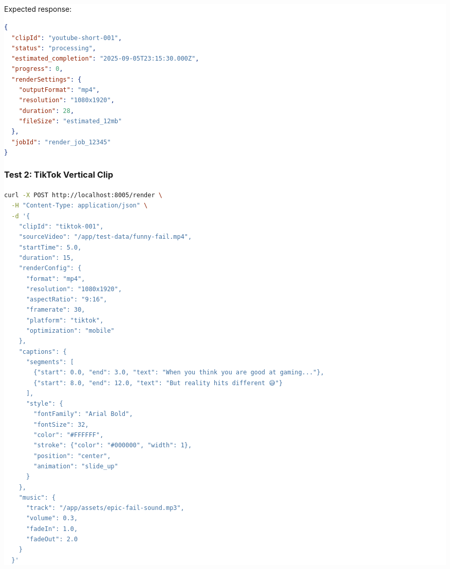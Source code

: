 Expected response:
```json
{
  "clipId": "youtube-short-001",
  "status": "processing",
  "estimated_completion": "2025-09-05T23:15:30.000Z",
  "progress": 0,
  "renderSettings": {
    "outputFormat": "mp4",
    "resolution": "1080x1920",
    "duration": 28,
    "fileSize": "estimated_12mb"
  },
  "jobId": "render_job_12345"
}
```

### Test 2: TikTok Vertical Clip
```bash
curl -X POST http://localhost:8005/render \
  -H "Content-Type: application/json" \
  -d '{
    "clipId": "tiktok-001",
    "sourceVideo": "/app/test-data/funny-fail.mp4",
    "startTime": 5.0,
    "duration": 15,
    "renderConfig": {
      "format": "mp4",
      "resolution": "1080x1920",
      "aspectRatio": "9:16",
      "framerate": 30,
      "platform": "tiktok",
      "optimization": "mobile"
    },
    "captions": {
      "segments": [
        {"start": 0.0, "end": 3.0, "text": "When you think you are good at gaming..."},
        {"start": 8.0, "end": 12.0, "text": "But reality hits different 😅"}
      ],
      "style": {
        "fontFamily": "Arial Bold",
        "fontSize": 32,
        "color": "#FFFFFF",
        "stroke": {"color": "#000000", "width": 1},
        "position": "center",
        "animation": "slide_up"
      }
    },
    "music": {
      "track": "/app/assets/epic-fail-sound.mp3",
      "volume": 0.3,
      "fadeIn": 1.0,
      "fadeOut": 2.0
    }
  }'
```
